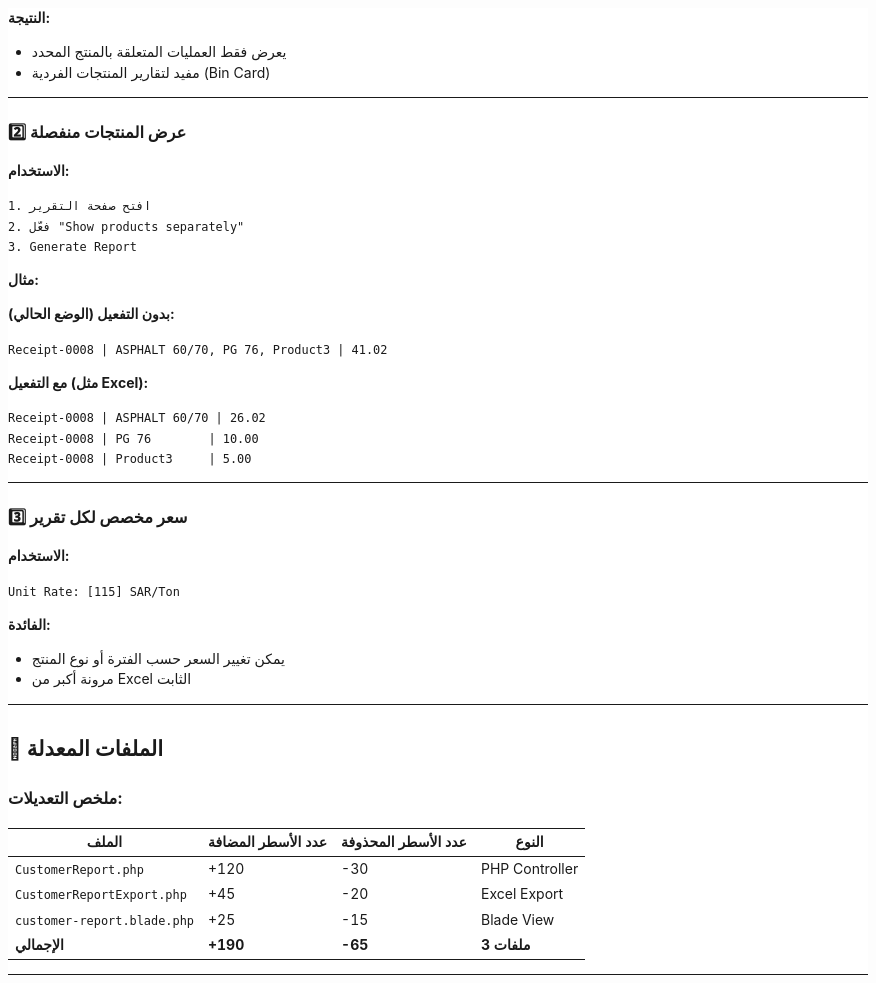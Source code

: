 **النتيجة:**
- يعرض فقط العمليات المتعلقة بالمنتج المحدد
- مفيد لتقارير المنتجات الفردية (Bin Card)

---

### 2️⃣ عرض المنتجات منفصلة

**الاستخدام:**
```
1. افتح صفحة التقرير
2. فعّل "Show products separately"
3. Generate Report
```

**مثال:**

**بدون التفعيل (الوضع الحالي):**
```
Receipt-0008 | ASPHALT 60/70, PG 76, Product3 | 41.02
```

**مع التفعيل (مثل Excel):**
```
Receipt-0008 | ASPHALT 60/70 | 26.02
Receipt-0008 | PG 76        | 10.00
Receipt-0008 | Product3     | 5.00
```

---

### 3️⃣ سعر مخصص لكل تقرير

**الاستخدام:**
```
Unit Rate: [115] SAR/Ton
```

**الفائدة:**
- يمكن تغيير السعر حسب الفترة أو نوع المنتج
- مرونة أكبر من Excel الثابت

---

## 📁 الملفات المعدلة

### ملخص التعديلات:

| الملف | عدد الأسطر المضافة | عدد الأسطر المحذوفة | النوع |
|------|-------------------|---------------------|-------|
| `CustomerReport.php` | +120 | -30 | PHP Controller |
| `CustomerReportExport.php` | +45 | -20 | Excel Export |
| `customer-report.blade.php` | +25 | -15 | Blade View |
| **الإجمالي** | **+190** | **-65** | **3 ملفات** |

---